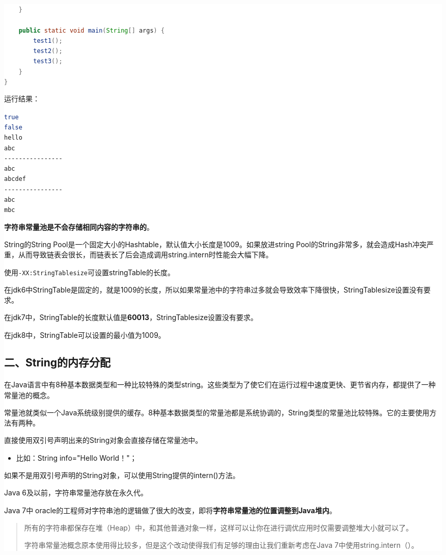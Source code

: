 ```java
    }

    public static void main(String[] args) {
        test1();
        test2();
        test3();
    }
}
```

运行结果：

```bash
true
false
hello
abc
----------------
abc
abcdef
----------------
abc
mbc
```

**字符串常量池是不会存储相同内容的字符串的**。

String的String Pool是一个固定大小的Hashtable，默认值大小长度是1009。如果放进string Pool的String非常多，就会造成Hash冲突严重，从而导致链表会很长，而链表长了后会造成调用string.intern时性能会大幅下降。

使用`-XX:StringTablesize`可设置stringTable的长度。

在jdk6中StringTable是固定的，就是1009的长度，所以如果常量池中的字符串过多就会导致效率下降很快，StringTablesize设置没有要求。

在jdk7中，StringTable的长度默认值是**60013**，StringTablesize设置没有要求。

在jdk8中，StringTable可以设置的最小值为1009。

## 二、String的内存分配

在Java语言中有8种基本数据类型和一种比较特殊的类型string。这些类型为了使它们在运行过程中速度更快、更节省内存，都提供了一种常量池的概念。

常量池就类似一个Java系统级别提供的缓存。8种基本数据类型的常量池都是系统协调的，String类型的常量池比较特殊。它的主要使用方法有两种。

直接使用双引号声明出来的String对象会直接存储在常量池中。

- 比如：String info="Hello World！"；

如果不是用双引号声明的String对象，可以使用String提供的intern()方法。

Java 6及以前，字符串常量池存放在永久代。

Java 7中 oracle的工程师对字符串池的逻辑做了很大的改变，即将**字符串常量池的位置调整到Java堆内**。

>所有的字符串都保存在堆（Heap）中，和其他普通对象一样，这样可以让你在进行调优应用时仅需要调整堆大小就可以了。
>
>字符串常量池概念原本使用得比较多，但是这个改动使得我们有足够的理由让我们重新考虑在Java 7中使用string.intern（）。
